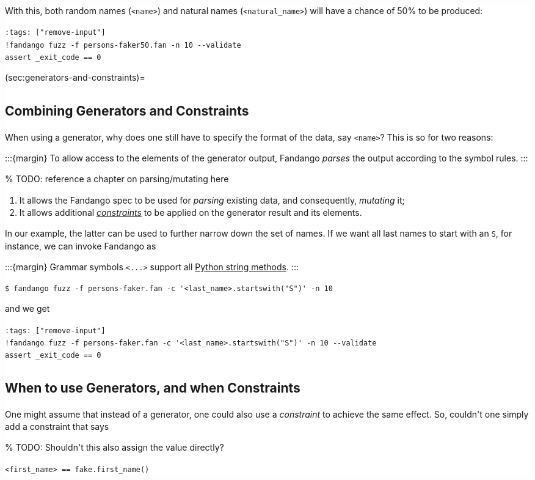 With this, both random names (`<name>`) and natural names (`<natural_name>`) will have a chance of 50% to be produced:

```{code-cell}
:tags: ["remove-input"]
!fandango fuzz -f persons-faker50.fan -n 10 --validate
assert _exit_code == 0
```

(sec:generators-and-constraints)=
## Combining Generators and Constraints

When using a generator, why does one still have to specify the format of the data, say `<name>`?
This is so for two reasons:

:::{margin}
To allow access to the elements of the generator output, Fandango _parses_ the output according to the symbol rules.
:::

% TODO: reference a chapter on parsing/mutating here
1. It allows the Fandango spec to be used for _parsing_ existing data, and consequently, _mutating_ it;
2. It allows additional [_constraints_](Constraints.md) to be applied on the generator result and its elements.

In our example, the latter can be used to further narrow down the set of names.
If we want all last names to start with an `S`, for instance, we can invoke Fandango as

:::{margin}
Grammar symbols `<...>` support all [Python string methods](https://docs.python.org/3/library/stdtypes.html#string-methods).
:::

```shell
$ fandango fuzz -f persons-faker.fan -c '<last_name>.startswith("S")' -n 10
```

and we get

```{code-cell}
:tags: ["remove-input"]
!fandango fuzz -f persons-faker.fan -c '<last_name>.startswith("S")' -n 10 --validate
assert _exit_code == 0
```




## When to use Generators, and when Constraints

One might assume that instead of a generator, one could also use a _constraint_ to achieve the same effect. So, couldn't one simply add a constraint that says

% TODO: Shouldn't this also assign the value directly?
```
<first_name> == fake.first_name()
```
